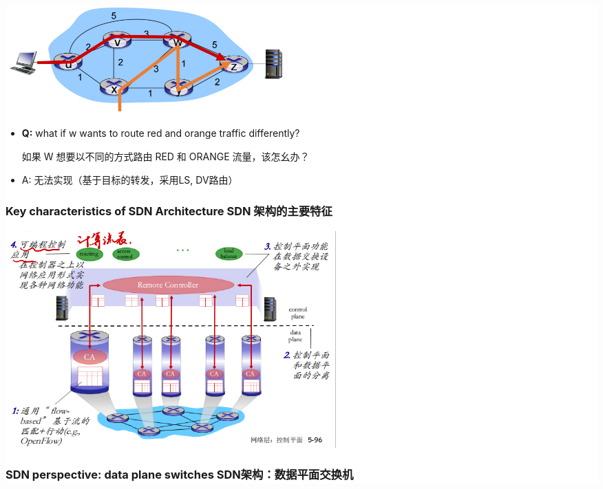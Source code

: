<img src="imgs/week9/img22.png" style="zoom:50%;" />

- **Q:** what if w wants to route red and orange traffic differently?

  如果 W 想要以不同的方式路由 RED 和 ORANGE 流量，该怎幺办？

- A: 无法实现（基于目标的转发，采用LS, DV路由）

### Key characteristics of SDN Architecture  SDN 架构的主要特征

<img src="imgs/week9/img23.png" style="zoom:67%;" />

### SDN perspective: data plane switches  SDN架构：数据平面交换机
